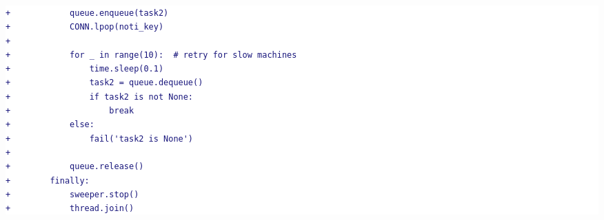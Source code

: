 ```diff
+            queue.enqueue(task2)
+            CONN.lpop(noti_key)
+
+            for _ in range(10):  # retry for slow machines
+                time.sleep(0.1)
+                task2 = queue.dequeue()
+                if task2 is not None:
+                    break
+            else:
+                fail('task2 is None')
+
+            queue.release()
+        finally:
+            sweeper.stop()
+            thread.join()
```

